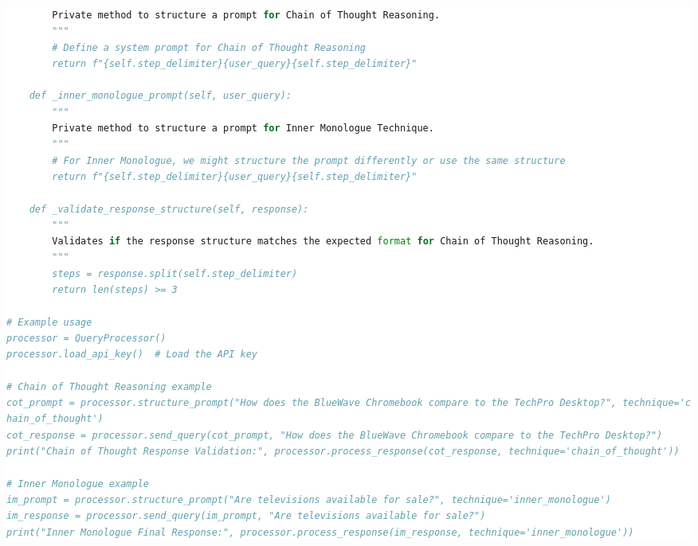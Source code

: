 ```python
        Private method to structure a prompt for Chain of Thought Reasoning.
        """
        # Define a system prompt for Chain of Thought Reasoning
        return f"{self.step_delimiter}{user_query}{self.step_delimiter}"

    def _inner_monologue_prompt(self, user_query):
        """
        Private method to structure a prompt for Inner Monologue Technique.
        """
        # For Inner Monologue, we might structure the prompt differently or use the same structure
        return f"{self.step_delimiter}{user_query}{self.step_delimiter}"

    def _validate_response_structure(self, response):
        """
        Validates if the response structure matches the expected format for Chain of Thought Reasoning.
        """
        steps = response.split(self.step_delimiter)
        return len(steps) >= 3

# Example usage
processor = QueryProcessor()
processor.load_api_key()  # Load the API key

# Chain of Thought Reasoning example
cot_prompt = processor.structure_prompt("How does the BlueWave Chromebook compare to the TechPro Desktop?", technique='chain_of_thought')
cot_response = processor.send_query(cot_prompt, "How does the BlueWave Chromebook compare to the TechPro Desktop?")
print("Chain of Thought Response Validation:", processor.process_response(cot_response, technique='chain_of_thought'))

# Inner Monologue example
im_prompt = processor.structure_prompt("Are televisions available for sale?", technique='inner_monologue')
im_response = processor.send_query(im_prompt, "Are televisions available for sale?")
print("Inner Monologue Final Response:", processor.process_response(im_response, technique='inner_monologue'))
```
